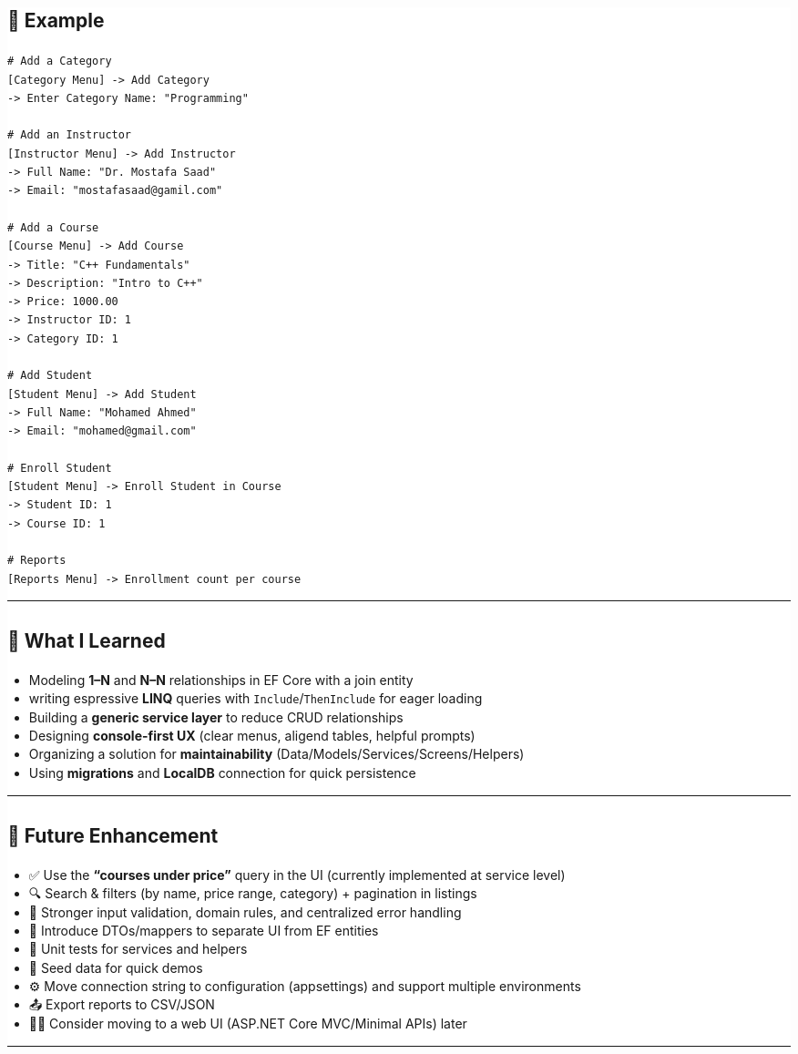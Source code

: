 
## 🧪 Example

```
# Add a Category
[Category Menu] -> Add Category
-> Enter Category Name: "Programming"

# Add an Instructor
[Instructor Menu] -> Add Instructor
-> Full Name: "Dr. Mostafa Saad"
-> Email: "mostafasaad@gamil.com"

# Add a Course
[Course Menu] -> Add Course
-> Title: "C++ Fundamentals"
-> Description: "Intro to C++"
-> Price: 1000.00
-> Instructor ID: 1
-> Category ID: 1

# Add Student
[Student Menu] -> Add Student
-> Full Name: "Mohamed Ahmed"
-> Email: "mohamed@gmail.com"

# Enroll Student
[Student Menu] -> Enroll Student in Course
-> Student ID: 1
-> Course ID: 1

# Reports
[Reports Menu] -> Enrollment count per course
```

---

## 🧠 What I Learned

- Modeling **1–N** and **N–N** relationships in EF Core with a join entity
- writing espressive **LINQ** queries with `Include`/`ThenInclude` for eager loading
- Building a **generic service layer** to reduce CRUD relationships
- Designing **console-first UX** (clear menus, aligend tables, helpful prompts)
- Organizing a solution for **maintainability** (Data/Models/Services/Screens/Helpers)
- Using **migrations** and **LocalDB** connection for quick persistence 

---

## 🔭 Future Enhancement

- ✅ Use the **“courses under price”** query in the UI (currently implemented at service level)  
- 🔍 Search & filters (by name, price range, category) + pagination in listings  
- 🧹 Stronger input validation, domain rules, and centralized error handling  
- 🧱 Introduce DTOs/mappers to separate UI from EF entities  
- 🧪 Unit tests for services and helpers  
- 🧾 Seed data for quick demos  
- ⚙️ Move connection string to configuration (appsettings) and support multiple environments  
- 📤 Export reports to CSV/JSON  
- 🧑‍💻 Consider moving to a web UI (ASP.NET Core MVC/Minimal APIs) later

---